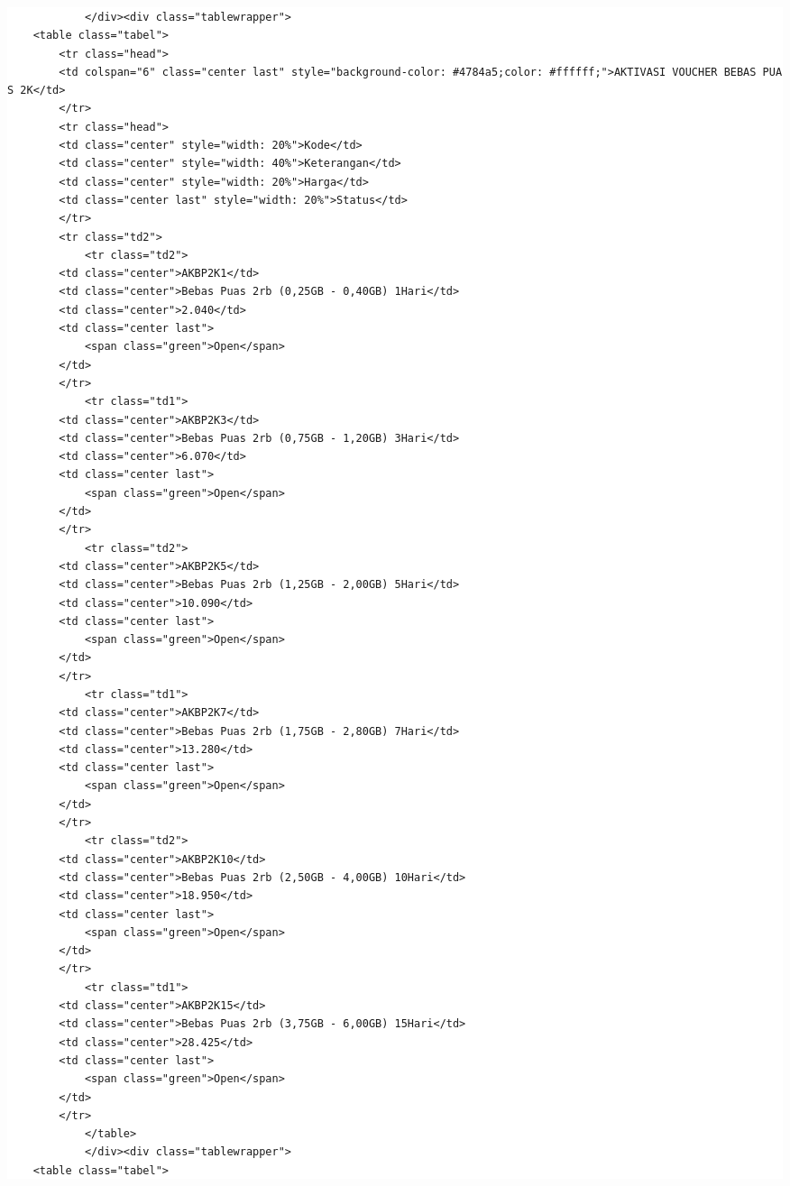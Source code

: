                 </div><div class="tablewrapper">
        <table class="tabel">
            <tr class="head">
            <td colspan="6" class="center last" style="background-color: #4784a5;color: #ffffff;">AKTIVASI VOUCHER BEBAS PUAS 2K</td>
            </tr>
            <tr class="head">
            <td class="center" style="width: 20%">Kode</td>
            <td class="center" style="width: 40%">Keterangan</td>
            <td class="center" style="width: 20%">Harga</td>
            <td class="center last" style="width: 20%">Status</td>
            </tr>
            <tr class="td2">
                <tr class="td2">
            <td class="center">AKBP2K1</td>
            <td class="center">Bebas Puas 2rb (0,25GB - 0,40GB) 1Hari</td>
            <td class="center">2.040</td>
            <td class="center last">
                <span class="green">Open</span>
            </td>
            </tr>
                <tr class="td1">
            <td class="center">AKBP2K3</td>
            <td class="center">Bebas Puas 2rb (0,75GB - 1,20GB) 3Hari</td>
            <td class="center">6.070</td>
            <td class="center last">
                <span class="green">Open</span>
            </td>
            </tr>
                <tr class="td2">
            <td class="center">AKBP2K5</td>
            <td class="center">Bebas Puas 2rb (1,25GB - 2,00GB) 5Hari</td>
            <td class="center">10.090</td>
            <td class="center last">
                <span class="green">Open</span>
            </td>
            </tr>
                <tr class="td1">
            <td class="center">AKBP2K7</td>
            <td class="center">Bebas Puas 2rb (1,75GB - 2,80GB) 7Hari</td>
            <td class="center">13.280</td>
            <td class="center last">
                <span class="green">Open</span>
            </td>
            </tr>
                <tr class="td2">
            <td class="center">AKBP2K10</td>
            <td class="center">Bebas Puas 2rb (2,50GB - 4,00GB) 10Hari</td>
            <td class="center">18.950</td>
            <td class="center last">
                <span class="green">Open</span>
            </td>
            </tr>
                <tr class="td1">
            <td class="center">AKBP2K15</td>
            <td class="center">Bebas Puas 2rb (3,75GB - 6,00GB) 15Hari</td>
            <td class="center">28.425</td>
            <td class="center last">
                <span class="green">Open</span>
            </td>
            </tr>
                </table>
                </div><div class="tablewrapper">
        <table class="tabel">
